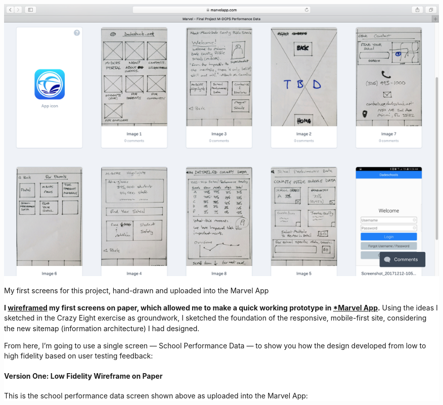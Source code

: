 ![img](2017-12-28-miami-schools.assets/1*77GjxsKqdhGwutjQyfyGdw.png)

My first screens for this project, hand-drawn and uploaded into the Marvel App

**I [wireframed](https://www.uxpin.com/studio/ui-design/what-is-a-wireframe-designing-your-ux-backbone/) my first screens on paper, which allowed me to make a quick working prototype in [*Marvel App](https://marvelapp.com/).** Using the ideas I sketched in the Crazy Eight exercise as groundwork, I sketched the foundation of the responsive, mobile-first site, considering the new sitemap (information architecture) I had designed.

From here, I’m going to use a single screen — School Performance Data — to show you how the design developed from low to high fidelity based on user testing feedback:

#### Version One: Low Fidelity Wireframe on Paper

This is the school performance data screen shown above as uploaded into the Marvel App:
